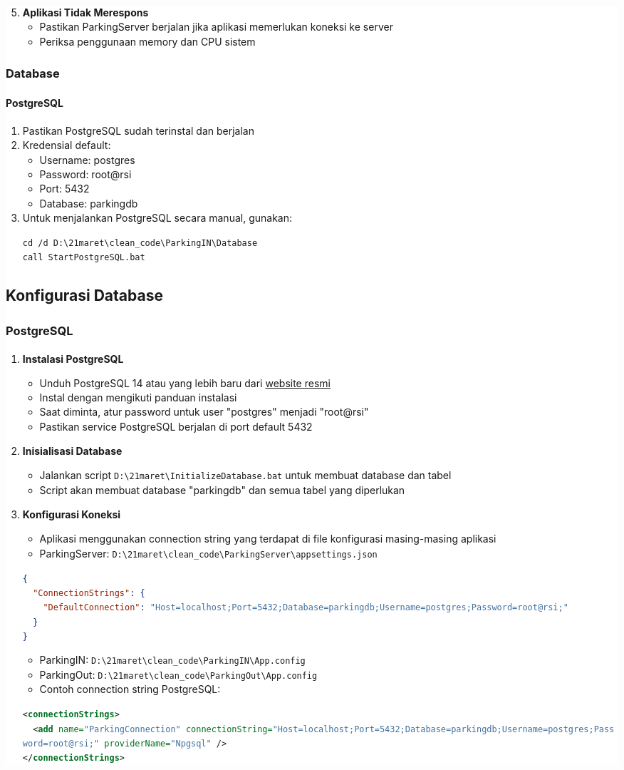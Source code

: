 5. **Aplikasi Tidak Merespons**
   - Pastikan ParkingServer berjalan jika aplikasi memerlukan koneksi ke server
   - Periksa penggunaan memory dan CPU sistem

### Database

#### PostgreSQL
1. Pastikan PostgreSQL sudah terinstal dan berjalan
2. Kredensial default: 
   - Username: postgres
   - Password: root@rsi
   - Port: 5432
   - Database: parkingdb
3. Untuk menjalankan PostgreSQL secara manual, gunakan:
   ```
   cd /d D:\21maret\clean_code\ParkingIN\Database
   call StartPostgreSQL.bat
   ```

## Konfigurasi Database

### PostgreSQL

1. **Instalasi PostgreSQL**
   - Unduh PostgreSQL 14 atau yang lebih baru dari [website resmi](https://www.postgresql.org/download/)
   - Instal dengan mengikuti panduan instalasi
   - Saat diminta, atur password untuk user "postgres" menjadi "root@rsi"
   - Pastikan service PostgreSQL berjalan di port default 5432

2. **Inisialisasi Database**
   - Jalankan script `D:\21maret\InitializeDatabase.bat` untuk membuat database dan tabel
   - Script akan membuat database "parkingdb" dan semua tabel yang diperlukan

3. **Konfigurasi Koneksi**
   - Aplikasi menggunakan connection string yang terdapat di file konfigurasi masing-masing aplikasi
   - ParkingServer: `D:\21maret\clean_code\ParkingServer\appsettings.json`
   ```json
   {
     "ConnectionStrings": {
       "DefaultConnection": "Host=localhost;Port=5432;Database=parkingdb;Username=postgres;Password=root@rsi;"
     }
   }
   ```
   - ParkingIN: `D:\21maret\clean_code\ParkingIN\App.config`
   - ParkingOut: `D:\21maret\clean_code\ParkingOut\App.config`
   - Contoh connection string PostgreSQL:
   ```xml
   <connectionStrings>
     <add name="ParkingConnection" connectionString="Host=localhost;Port=5432;Database=parkingdb;Username=postgres;Password=root@rsi;" providerName="Npgsql" />
   </connectionStrings>
   ```
